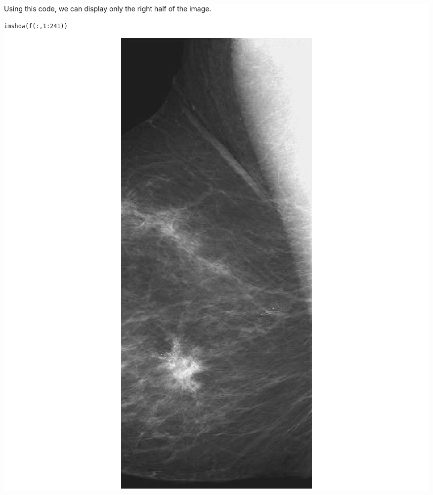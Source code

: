 




Using this code, we can display only the right half of the image. 

```
imshow(f(:,1:241))
```
<p align="center"> <img src="../assets/Screenshot 2025-02-13 at 15.07.07.png" /> </p>
